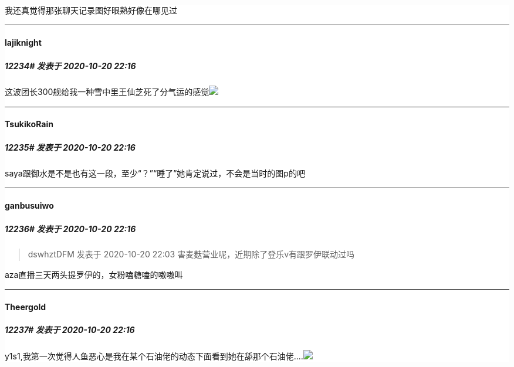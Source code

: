 

我还真觉得那张聊天记录图好眼熟好像在哪见过







-----

####  lajiknight  
##### 12234#       发表于 2020-10-20 22:16




这波团长300舰给我一种雪中里王仙芝死了分气运的感觉<img src="https://static.saraba1st.com/image/smiley/face2017/067.png" referrerpolicy="no-referrer">







-----

####  TsukikoRain  
##### 12235#       发表于 2020-10-20 22:16




saya跟御水是不是也有这一段，至少“？”“睡了”她肯定说过，不会是当时的图p的吧







-----

####  ganbusuiwo  
##### 12236#       发表于 2020-10-20 22:16



<blockquote>dswhztDFM 发表于 2020-10-20 22:03
害麦麸营业呢，近期除了登乐v有跟罗伊联动过吗</blockquote>
aza直播三天两头提罗伊的，女粉嗑糖嗑的嗷嗷叫







-----

####  Theergold  
##### 12237#       发表于 2020-10-20 22:16




y1s1,我第一次觉得人鱼恶心是我在某个石油佬的动态下面看到她在舔那个石油佬....<img src="https://static.saraba1st.com/image/smiley/face2017/005.png" referrerpolicy="no-referrer">
